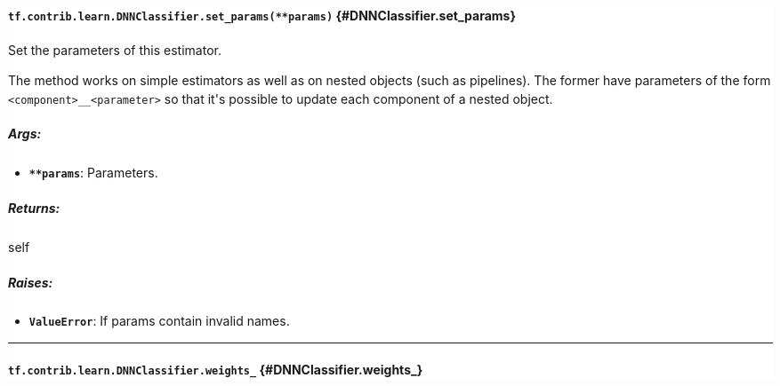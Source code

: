 #### `tf.contrib.learn.DNNClassifier.set_params(**params)` {#DNNClassifier.set_params}

Set the parameters of this estimator.

The method works on simple estimators as well as on nested objects
(such as pipelines). The former have parameters of the form
``<component>__<parameter>`` so that it's possible to update each
component of a nested object.

##### Args:


*  <b>`**params`</b>: Parameters.

##### Returns:

  self

##### Raises:


*  <b>`ValueError`</b>: If params contain invalid names.


- - -

#### `tf.contrib.learn.DNNClassifier.weights_` {#DNNClassifier.weights_}




